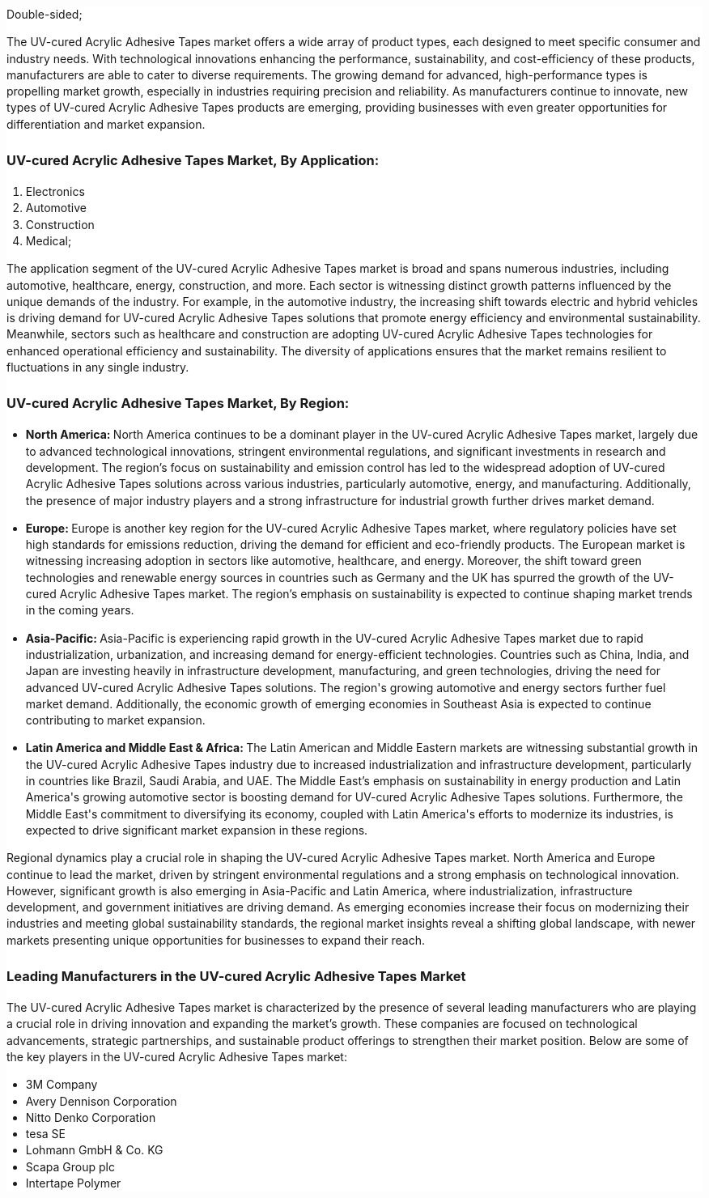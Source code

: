Double-sided;</li></ol><p>The UV-cured Acrylic Adhesive Tapes market offers a wide array of product types, each designed to meet specific consumer and industry needs. With technological innovations enhancing the performance, sustainability, and cost-efficiency of these products, manufacturers are able to cater to diverse requirements. The growing demand for advanced, high-performance types is propelling market growth, especially in industries requiring precision and reliability. As manufacturers continue to innovate, new types of UV-cured Acrylic Adhesive Tapes products are emerging, providing businesses with even greater opportunities for differentiation and market expansion.</p><h3>UV-cured Acrylic Adhesive Tapes Market,&nbsp;By Application:</h3><ol><li>Electronics<li> Automotive<li> Construction<li> Medical;</li></ol><p>The application segment of the UV-cured Acrylic Adhesive Tapes market is broad and spans numerous industries, including automotive, healthcare, energy, construction, and more. Each sector is witnessing distinct growth patterns influenced by the unique demands of the industry. For example, in the automotive industry, the increasing shift towards electric and hybrid vehicles is driving demand for UV-cured Acrylic Adhesive Tapes solutions that promote energy efficiency and environmental sustainability. Meanwhile, sectors such as healthcare and construction are adopting UV-cured Acrylic Adhesive Tapes technologies for enhanced operational efficiency and sustainability. The diversity of applications ensures that the market remains resilient to fluctuations in any single industry.</p><h3>UV-cured Acrylic Adhesive Tapes Market, By Region:</h3><ul><li><p><strong>North America:&nbsp;</strong>North America continues to be a dominant player in the UV-cured Acrylic Adhesive Tapes market, largely due to advanced technological innovations, stringent environmental regulations, and significant investments in research and development. The region&rsquo;s focus on sustainability and emission control has led to the widespread adoption of UV-cured Acrylic Adhesive Tapes solutions across various industries, particularly automotive, energy, and manufacturing. Additionally, the presence of major industry players and a strong infrastructure for industrial growth further drives market demand.</p></li><li><p><strong><strong>Europe:&nbsp;</strong></strong>Europe is another key region for the UV-cured Acrylic Adhesive Tapes market, where regulatory policies have set high standards for emissions reduction, driving the demand for efficient and eco-friendly products. The European market is witnessing increasing adoption in sectors like automotive, healthcare, and energy. Moreover, the shift toward green technologies and renewable energy sources in countries such as Germany and the UK has spurred the growth of the UV-cured Acrylic Adhesive Tapes market. The region&rsquo;s emphasis on sustainability is expected to continue shaping market trends in the coming years.</p></li><li><p><strong><strong>Asia-Pacific:&nbsp;</strong></strong>Asia-Pacific is experiencing rapid growth in the UV-cured Acrylic Adhesive Tapes market due to rapid industrialization, urbanization, and increasing demand for energy-efficient technologies. Countries such as China, India, and Japan are investing heavily in infrastructure development, manufacturing, and green technologies, driving the need for advanced UV-cured Acrylic Adhesive Tapes solutions. The region's growing automotive and energy sectors further fuel market demand. Additionally, the economic growth of emerging economies in Southeast Asia is expected to continue contributing to market expansion.</p></li><li><p><strong><strong>Latin America and Middle East &amp; Africa:&nbsp;</strong></strong>The Latin American and Middle Eastern markets are witnessing substantial growth in the UV-cured Acrylic Adhesive Tapes industry due to increased industrialization and infrastructure development, particularly in countries like Brazil, Saudi Arabia, and UAE. The Middle East&rsquo;s emphasis on sustainability in energy production and Latin America's growing automotive sector is boosting demand for UV-cured Acrylic Adhesive Tapes solutions. Furthermore, the Middle East's commitment to diversifying its economy, coupled with Latin America's efforts to modernize its industries, is expected to drive significant market expansion in these regions.</p></li></ul><p>Regional dynamics play a crucial role in shaping the UV-cured Acrylic Adhesive Tapes market. North America and Europe continue to lead the market, driven by stringent environmental regulations and a strong emphasis on technological innovation. However, significant growth is also emerging in Asia-Pacific and Latin America, where industrialization, infrastructure development, and government initiatives are driving demand. As emerging economies increase their focus on modernizing their industries and meeting global sustainability standards, the regional market insights reveal a shifting global landscape, with newer markets presenting unique opportunities for businesses to expand their reach.</p><h3><strong>Leading Manufacturers in the UV-cured Acrylic Adhesive Tapes Market</strong></h3><p>The UV-cured Acrylic Adhesive Tapes market is characterized by the presence of several leading manufacturers who are playing a crucial role in driving innovation and expanding the market&rsquo;s growth. These companies are focused on technological advancements, strategic partnerships, and sustainable product offerings to strengthen their market position. Below are some of the key players in the UV-cured Acrylic Adhesive Tapes market:</p></div><div class="article-main__content" data-test-id="publishing-text-block"><ul><li><span class="">3M Company<li> Avery Dennison Corporation<li> Nitto Denko Corporation<li> tesa SE<li> Lohmann GmbH & Co. KG<li> Scapa Group plc<li> Intertape Polymer